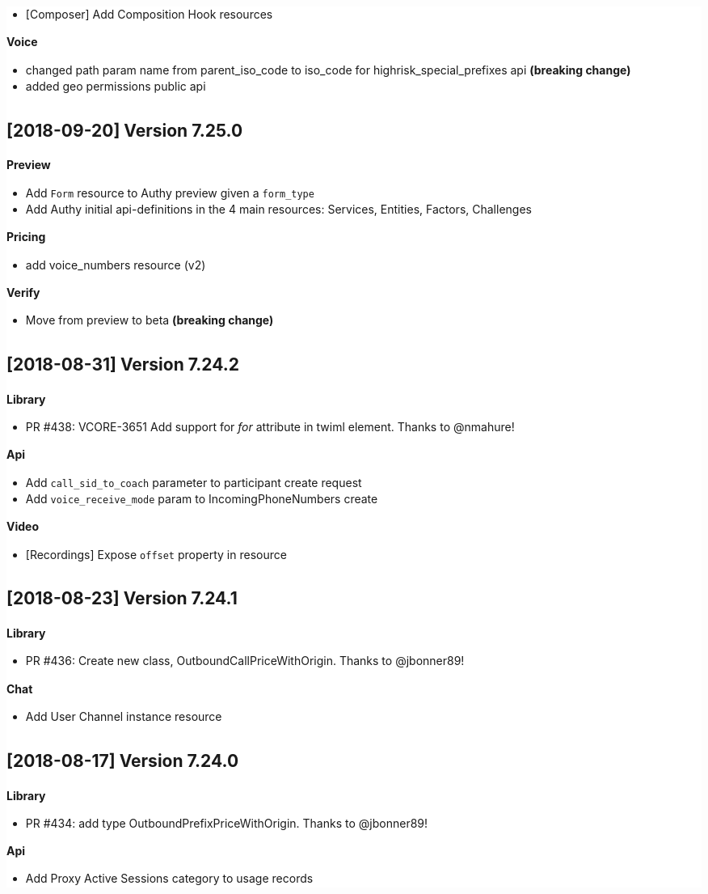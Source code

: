- [Composer] Add Composition Hook resources

**Voice**

- changed path param name from parent_iso_code to iso_code for highrisk_special_prefixes api **(breaking change)**
- added geo permissions public api

## [2018-09-20] Version 7.25.0

**Preview**

- Add `Form` resource to Authy preview given a `form_type`
- Add Authy initial api-definitions in the 4 main resources: Services, Entities, Factors, Challenges

**Pricing**

- add voice_numbers resource (v2)

**Verify**

- Move from preview to beta **(breaking change)**

## [2018-08-31] Version 7.24.2

**Library**

- PR #438: VCORE-3651 Add support for _for_ attribute in twiml element. Thanks to @nmahure!

**Api**

- Add `call_sid_to_coach` parameter to participant create request
- Add `voice_receive_mode` param to IncomingPhoneNumbers create

**Video**

- [Recordings] Expose `offset` property in resource

## [2018-08-23] Version 7.24.1

**Library**

- PR #436: Create new class, OutboundCallPriceWithOrigin. Thanks to @jbonner89!

**Chat**

- Add User Channel instance resource

## [2018-08-17] Version 7.24.0

**Library**

- PR #434: add type OutboundPrefixPriceWithOrigin. Thanks to @jbonner89!

**Api**

- Add Proxy Active Sessions category to usage records
